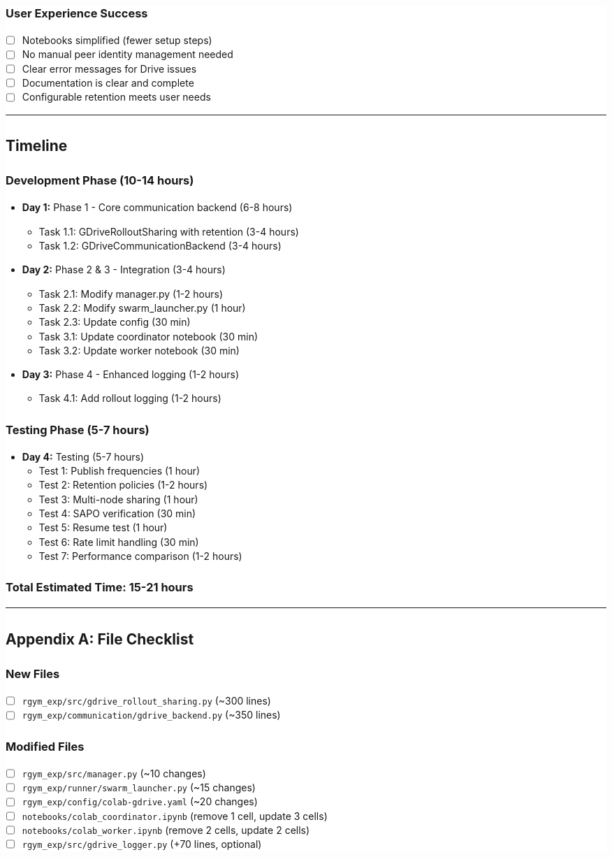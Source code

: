 ### User Experience Success
- [ ] Notebooks simplified (fewer setup steps)
- [ ] No manual peer identity management needed
- [ ] Clear error messages for Drive issues
- [ ] Documentation is clear and complete
- [ ] Configurable retention meets user needs

---

## Timeline

### Development Phase (10-14 hours)
- **Day 1:** Phase 1 - Core communication backend (6-8 hours)
  - Task 1.1: GDriveRolloutSharing with retention (3-4 hours)
  - Task 1.2: GDriveCommunicationBackend (3-4 hours)

- **Day 2:** Phase 2 & 3 - Integration (3-4 hours)
  - Task 2.1: Modify manager.py (1-2 hours)
  - Task 2.2: Modify swarm_launcher.py (1 hour)
  - Task 2.3: Update config (30 min)
  - Task 3.1: Update coordinator notebook (30 min)
  - Task 3.2: Update worker notebook (30 min)

- **Day 3:** Phase 4 - Enhanced logging (1-2 hours)
  - Task 4.1: Add rollout logging (1-2 hours)

### Testing Phase (5-7 hours)
- **Day 4:** Testing (5-7 hours)
  - Test 1: Publish frequencies (1 hour)
  - Test 2: Retention policies (1-2 hours)
  - Test 3: Multi-node sharing (1 hour)
  - Test 4: SAPO verification (30 min)
  - Test 5: Resume test (1 hour)
  - Test 6: Rate limit handling (30 min)
  - Test 7: Performance comparison (1-2 hours)

### Total Estimated Time: 15-21 hours

---

## Appendix A: File Checklist

### New Files
- [ ] `rgym_exp/src/gdrive_rollout_sharing.py` (~300 lines)
- [ ] `rgym_exp/communication/gdrive_backend.py` (~350 lines)

### Modified Files
- [ ] `rgym_exp/src/manager.py` (~10 changes)
- [ ] `rgym_exp/runner/swarm_launcher.py` (~15 changes)
- [ ] `rgym_exp/config/colab-gdrive.yaml` (~20 changes)
- [ ] `notebooks/colab_coordinator.ipynb` (remove 1 cell, update 3 cells)
- [ ] `notebooks/colab_worker.ipynb` (remove 2 cells, update 2 cells)
- [ ] `rgym_exp/src/gdrive_logger.py` (+70 lines, optional)
